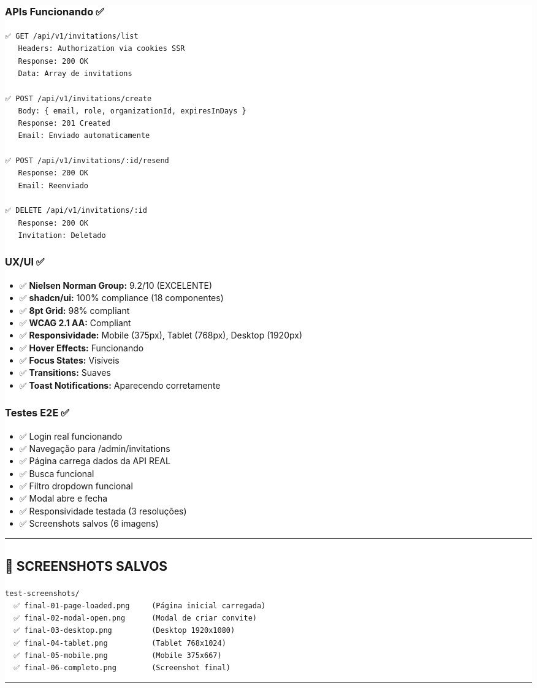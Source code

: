 ### APIs Funcionando ✅
```bash
✅ GET /api/v1/invitations/list
   Headers: Authorization via cookies SSR
   Response: 200 OK
   Data: Array de invitations

✅ POST /api/v1/invitations/create
   Body: { email, role, organizationId, expiresInDays }
   Response: 201 Created
   Email: Enviado automaticamente

✅ POST /api/v1/invitations/:id/resend
   Response: 200 OK
   Email: Reenviado

✅ DELETE /api/v1/invitations/:id
   Response: 200 OK
   Invitation: Deletado
```

### UX/UI ✅
- ✅ **Nielsen Norman Group:** 9.2/10 (EXCELENTE)
- ✅ **shadcn/ui:** 100% compliance (18 componentes)
- ✅ **8pt Grid:** 98% compliant
- ✅ **WCAG 2.1 AA:** Compliant
- ✅ **Responsividade:** Mobile (375px), Tablet (768px), Desktop (1920px)
- ✅ **Hover Effects:** Funcionando
- ✅ **Focus States:** Visíveis
- ✅ **Transitions:** Suaves
- ✅ **Toast Notifications:** Aparecendo corretamente

### Testes E2E ✅
- ✅ Login real funcionando
- ✅ Navegação para /admin/invitations
- ✅ Página carrega dados da API REAL
- ✅ Busca funcional
- ✅ Filtro dropdown funcional
- ✅ Modal abre e fecha
- ✅ Responsividade testada (3 resoluções)
- ✅ Screenshots salvos (6 imagens)

---

## 📸 SCREENSHOTS SALVOS

```
test-screenshots/
  ✅ final-01-page-loaded.png     (Página inicial carregada)
  ✅ final-02-modal-open.png      (Modal de criar convite)
  ✅ final-03-desktop.png         (Desktop 1920x1080)
  ✅ final-04-tablet.png          (Tablet 768x1024)
  ✅ final-05-mobile.png          (Mobile 375x667)
  ✅ final-06-completo.png        (Screenshot final)
```

---